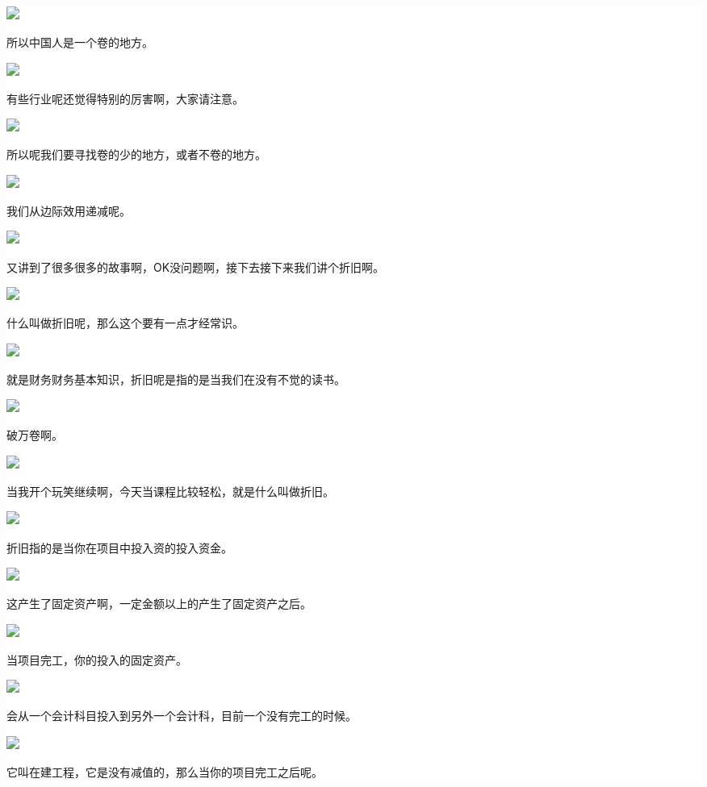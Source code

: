 ![](img/787f7071a056d255d60ed24f9e598e58_984.png)

所以中国人是一个卷的地方。

![](img/787f7071a056d255d60ed24f9e598e58_986.png)

有些行业呢还觉得特别的厉害啊，大家请注意。

![](img/787f7071a056d255d60ed24f9e598e58_988.png)

所以呢我们要寻找卷的少的地方，或者不卷的地方。

![](img/787f7071a056d255d60ed24f9e598e58_990.png)

我们从边际效用递减呢。

![](img/787f7071a056d255d60ed24f9e598e58_992.png)

又讲到了很多很多的故事啊，OK没问题啊，接下去接下来我们讲个折旧啊。

![](img/787f7071a056d255d60ed24f9e598e58_994.png)

什么叫做折旧呢，那么这个要有一点才经常识。

![](img/787f7071a056d255d60ed24f9e598e58_996.png)

就是财务财务基本知识，折旧呢是指的是当我们在没有不觉的读书。

![](img/787f7071a056d255d60ed24f9e598e58_998.png)

破万卷啊。

![](img/787f7071a056d255d60ed24f9e598e58_1000.png)

当我开个玩笑继续啊，今天当课程比较轻松，就是什么叫做折旧。

![](img/787f7071a056d255d60ed24f9e598e58_1002.png)

折旧指的是当你在项目中投入资的投入资金。

![](img/787f7071a056d255d60ed24f9e598e58_1004.png)

这产生了固定资产啊，一定金额以上的产生了固定资产之后。

![](img/787f7071a056d255d60ed24f9e598e58_1006.png)

当项目完工，你的投入的固定资产。

![](img/787f7071a056d255d60ed24f9e598e58_1008.png)

会从一个会计科目投入到另外一个会计科，目前一个没有完工的时候。

![](img/787f7071a056d255d60ed24f9e598e58_1010.png)

它叫在建工程，它是没有减值的，那么当你的项目完工之后呢。
